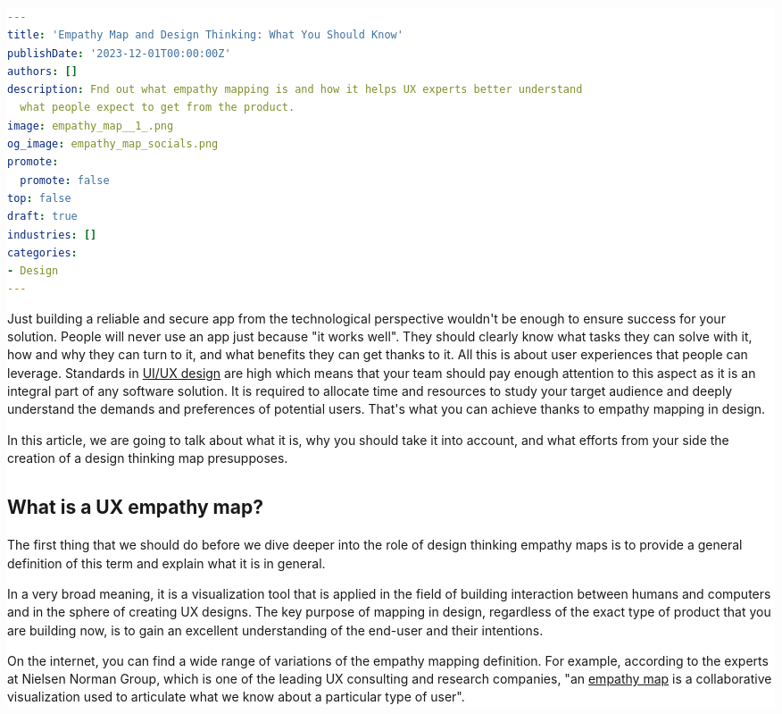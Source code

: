 ```yaml
---
title: 'Empathy Map and Design Thinking: What You Should Know'
publishDate: '2023-12-01T00:00:00Z'
authors: []
description: Fnd out what empathy mapping is and how it helps UX experts better understand
  what people expect to get from the product.
image: empathy_map__1_.png
og_image: empathy_map_socials.png
promote:
  promote: false
top: false
draft: true
industries: []
categories:
- Design
---
```

Just building a reliable and secure app from the technological perspective wouldn't be enough to ensure success for your solution.
People will never use an app just because "it works well". They should
clearly know what tasks they can solve with it, how and why they can
turn to it, and what benefits they can get thanks to it. All this is
about user experiences that people can leverage. Standards in [UI/UX
design](https://anadea.info/services/ui-ux-design) are high
which means that your team should pay enough attention to this aspect as
it is an integral part of any software solution. It is required to
allocate time and resources to study your target audience and deeply
understand the demands and preferences of potential users. That's what
you can achieve thanks to empathy mapping in design.

In this article, we are going to talk about what it is, why you should
take it into account, and what efforts from your side the creation of a
design thinking map presupposes.

## What is a UX empathy map?

The first thing that we should do before we dive deeper into the role of
design thinking empathy maps is to provide a general definition of this
term and explain what it is in general.

In a very broad meaning, it is a visualization tool that is applied in
the field of building interaction between humans and computers and in
the sphere of creating UX designs. The key purpose of mapping in design,
regardless of the exact type of product that you are building now, is to
gain an excellent understanding of the end-user and their intentions.

On the internet, you can find a wide range of variations of the empathy
mapping definition. For example, according to the experts at Nielsen
Norman Group, which is one of the leading UX consulting and research
companies, "an [empathy
map](https://www.nngroup.com/articles/empathy-mapping/) is
a collaborative visualization used to articulate what we know about a
particular type of user".

